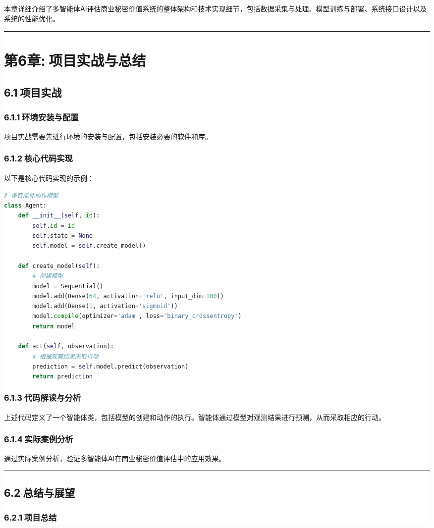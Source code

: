 本章详细介绍了多智能体AI评估商业秘密价值系统的整体架构和技术实现细节，包括数据采集与处理、模型训练与部署、系统接口设计以及系统的性能优化。

---

# 第6章: 项目实战与总结

## 6.1 项目实战

### 6.1.1 环境安装与配置

项目实战需要先进行环境的安装与配置，包括安装必要的软件和库。

### 6.1.2 核心代码实现

以下是核心代码实现的示例：

```python
# 多智能体协作模型
class Agent:
    def __init__(self, id):
        self.id = id
        self.state = None
        self.model = self.create_model()

    def create_model(self):
        # 创建模型
        model = Sequential()
        model.add(Dense(64, activation='relu', input_dim=100))
        model.add(Dense(1, activation='sigmoid'))
        model.compile(optimizer='adam', loss='binary_crossentropy')
        return model

    def act(self, observation):
        # 根据观察结果采取行动
        prediction = self.model.predict(observation)
        return prediction
```

### 6.1.3 代码解读与分析

上述代码定义了一个智能体类，包括模型的创建和动作的执行。智能体通过模型对观测结果进行预测，从而采取相应的行动。

### 6.1.4 实际案例分析

通过实际案例分析，验证多智能体AI在商业秘密价值评估中的应用效果。

---

## 6.2 总结与展望

### 6.2.1 项目总结
